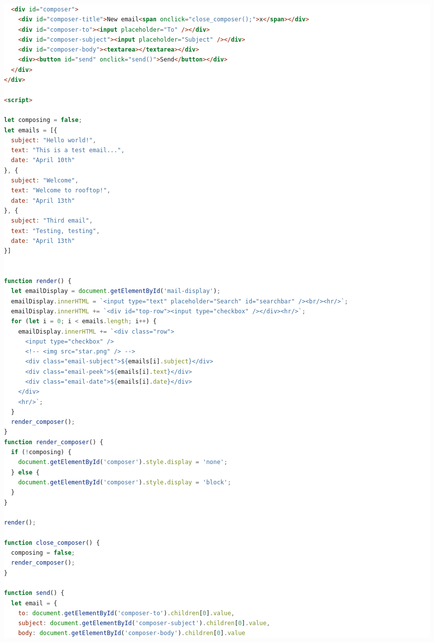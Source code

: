 ```html
  <div id="composer">
    <div id="composer-title">New email<span onclick="close_composer();">x</span></div>
    <div id="composer-to"><input placeholder="To" /></div>
    <div id="composer-subject"><input placeholder="Subject" /></div>
    <div id="composer-body"><textarea></textarea></div>
    <div><button id="send" onclick="send()">Send</button></div>
  </div>
</div>

<script>

let composing = false;
let emails = [{
  subject: "Hello world!",
  text: "This is a test email...",
  date: "April 10th"
}, {
  subject: "Welcome",
  text: "Welcome to rooftop!",
  date: "April 13th"
}, {
  subject: "Third email",
  text: "Testing, testing",
  date: "April 13th"
}]


function render() {
  let emailDisplay = document.getElementById('mail-display');
  emailDisplay.innerHTML = `<input type="text" placeholder="Search" id="searchbar" /><br/><hr/>`;
  emailDisplay.innerHTML += `<div id="top-row"><input type="checkbox" /></div><hr/>`;
  for (let i = 0; i < emails.length; i++) {
    emailDisplay.innerHTML += `<div class="row">
      <input type="checkbox" />
      <!-- <img src="star.png" /> -->
      <div class="email-subject">${emails[i].subject}</div>
      <div class="email-peek">${emails[i].text}</div>
      <div class="email-date">${emails[i].date}</div>
    </div>
    <hr/>`;
  }
  render_composer();
}
function render_composer() {
  if (!composing) {
    document.getElementById('composer').style.display = 'none';
  } else {
    document.getElementById('composer').style.display = 'block';
  }
}

render();

function close_composer() {
  composing = false;
  render_composer();
}

function send() {
  let email = {
    to: document.getElementById('composer-to').children[0].value,
    subject: document.getElementById('composer-subject').children[0].value,
    body: document.getElementById('composer-body').children[0].value
```